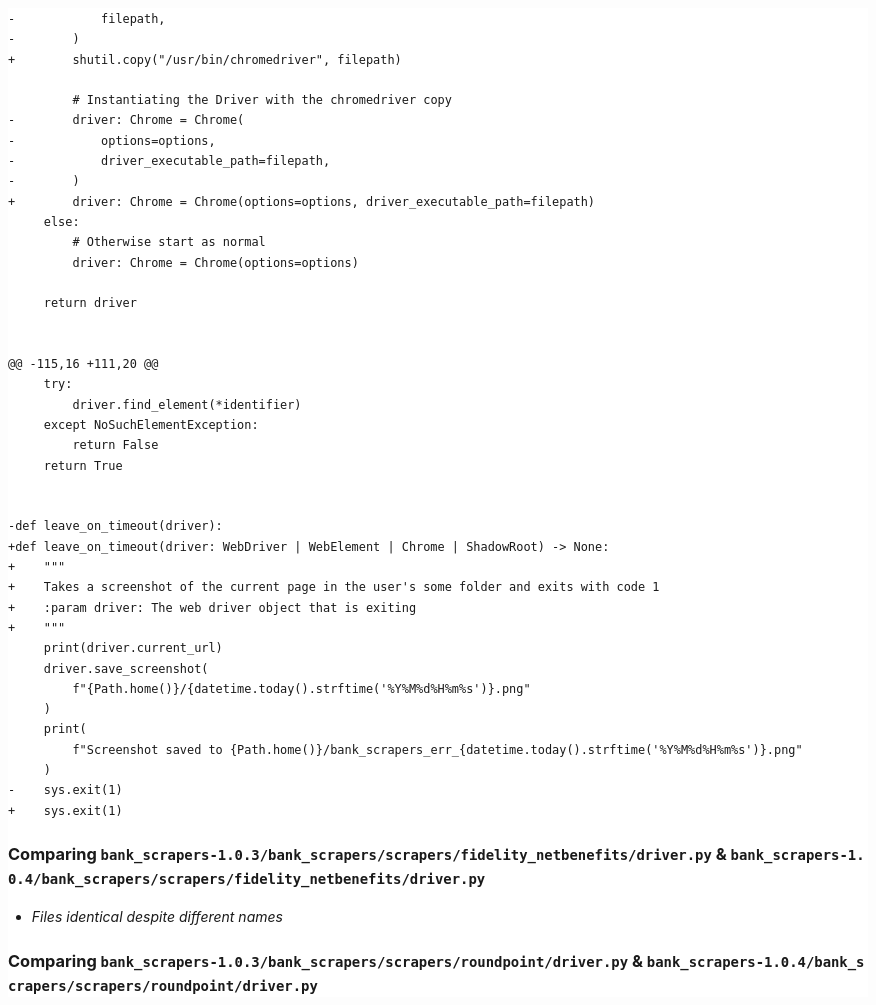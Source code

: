 ```
-            filepath,
-        )
+        shutil.copy("/usr/bin/chromedriver", filepath)
 
         # Instantiating the Driver with the chromedriver copy
-        driver: Chrome = Chrome(
-            options=options,
-            driver_executable_path=filepath,
-        )
+        driver: Chrome = Chrome(options=options, driver_executable_path=filepath)
     else:
         # Otherwise start as normal
         driver: Chrome = Chrome(options=options)
 
     return driver
 
 
@@ -115,16 +111,20 @@
     try:
         driver.find_element(*identifier)
     except NoSuchElementException:
         return False
     return True
 
 
-def leave_on_timeout(driver):
+def leave_on_timeout(driver: WebDriver | WebElement | Chrome | ShadowRoot) -> None:
+    """
+    Takes a screenshot of the current page in the user's some folder and exits with code 1
+    :param driver: The web driver object that is exiting
+    """
     print(driver.current_url)
     driver.save_screenshot(
         f"{Path.home()}/{datetime.today().strftime('%Y%M%d%H%m%s')}.png"
     )
     print(
         f"Screenshot saved to {Path.home()}/bank_scrapers_err_{datetime.today().strftime('%Y%M%d%H%m%s')}.png"
     )
-    sys.exit(1)
+    sys.exit(1)
```

### Comparing `bank_scrapers-1.0.3/bank_scrapers/scrapers/fidelity_netbenefits/driver.py` & `bank_scrapers-1.0.4/bank_scrapers/scrapers/fidelity_netbenefits/driver.py`

 * *Files identical despite different names*

### Comparing `bank_scrapers-1.0.3/bank_scrapers/scrapers/roundpoint/driver.py` & `bank_scrapers-1.0.4/bank_scrapers/scrapers/roundpoint/driver.py`
